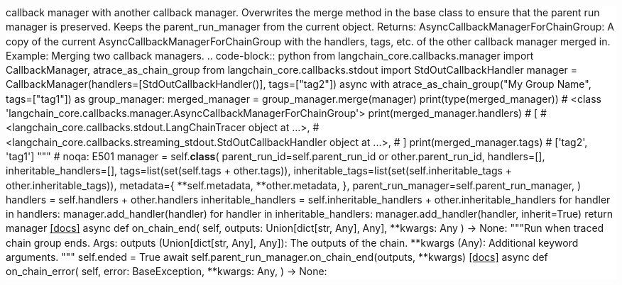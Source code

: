 callback manager with another callback manager.                  Overwrites the merge method in the base class to ensure that the             parent run manager is preserved. Keeps the parent_run_manager             from the current object.                  Returns:                 AsyncCallbackManagerForChainGroup: A copy of the current AsyncCallbackManagerForChainGroup                     with the handlers, tags, etc. of the other callback manager merged in.                  Example: Merging two callback managers.                      .. code-block:: python                          from langchain_core.callbacks.manager import CallbackManager, atrace_as_chain_group                     from langchain_core.callbacks.stdout import StdOutCallbackHandler                          manager = CallbackManager(handlers=[StdOutCallbackHandler()], tags=["tag2"])                     async with atrace_as_chain_group("My Group Name", tags=["tag1"]) as group_manager:                         merged_manager = group_manager.merge(manager)                         print(type(merged_manager))                         # <class 'langchain_core.callbacks.manager.AsyncCallbackManagerForChainGroup'>                              print(merged_manager.handlers)                         # [                         #    <langchain_core.callbacks.stdout.LangChainTracer object at ...>,                         #    <langchain_core.callbacks.streaming_stdout.StdOutCallbackHandler object at ...>,                         # ]                              print(merged_manager.tags)                         #    ['tag2', 'tag1']                  """  # noqa: E501             manager = self.__class__(                 parent_run_id=self.parent_run_id or other.parent_run_id,                 handlers=[],                 inheritable_handlers=[],                 tags=list(set(self.tags + other.tags)),                 inheritable_tags=list(set(self.inheritable_tags + other.inheritable_tags)),                 metadata={                     **self.metadata,                     **other.metadata,                 },                 parent_run_manager=self.parent_run_manager,             )                  handlers = self.handlers + other.handlers             inheritable_handlers = self.inheritable_handlers + other.inheritable_handlers                  for handler in handlers:                 manager.add_handler(handler)                  for handler in inheritable_handlers:                 manager.add_handler(handler, inherit=True)             return manager                                        [[docs]](https://python.langchain.com/api_reference/core/callbacks/langchain_core.callbacks.manager.AsyncCallbackManagerForChainGroup.html#langchain_core.callbacks.manager.AsyncCallbackManagerForChainGroup.on_chain_end)         async def on_chain_end(             self, outputs: Union[dict[str, Any], Any], **kwargs: Any         ) -> None:             """Run when traced chain group ends.                  Args:                 outputs (Union[dict[str, Any], Any]): The outputs of the chain.                 **kwargs (Any): Additional keyword arguments.             """             self.ended = True             await self.parent_run_manager.on_chain_end(outputs, **kwargs)                                        [[docs]](https://python.langchain.com/api_reference/core/callbacks/langchain_core.callbacks.manager.AsyncCallbackManagerForChainGroup.html#langchain_core.callbacks.manager.AsyncCallbackManagerForChainGroup.on_chain_error)         async def on_chain_error(             self,             error: BaseException,             **kwargs: Any,         ) -> None:
